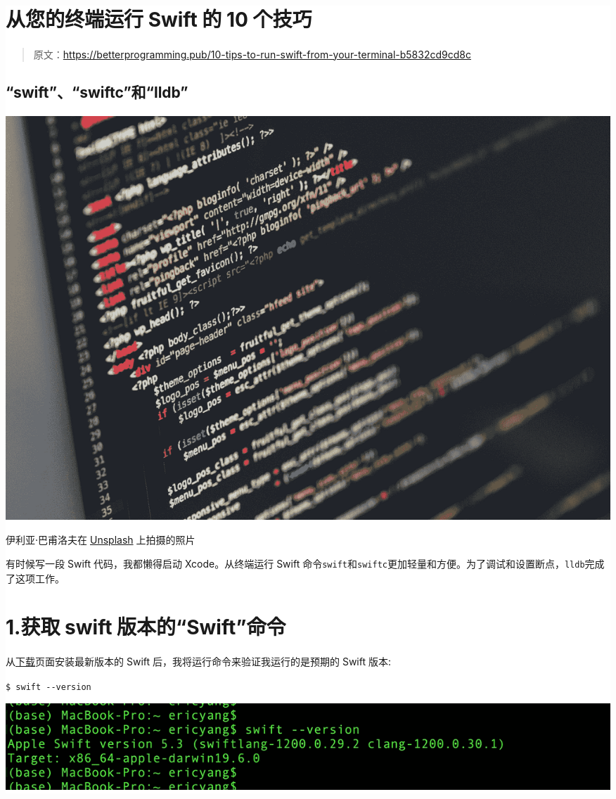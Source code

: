 # 从您的终端运行 Swift 的 10 个技巧

> 原文：<https://betterprogramming.pub/10-tips-to-run-swift-from-your-terminal-b5832cd9cd8c>

## “swift”、“swiftc”和“lldb”

![](img/14f40324360b59df04b2b37e99bcc9f4.png)

伊利亚·巴甫洛夫在 [Unsplash](https://unsplash.com?utm_source=medium&utm_medium=referral) 上拍摄的照片

有时候写一段 Swift 代码，我都懒得启动 Xcode。从终端运行 Swift 命令`swift`和`swiftc`更加轻量和方便。为了调试和设置断点，`lldb`完成了这项工作。

# 1.获取 swift 版本的“Swift”命令

从[下载](https://swift.org/download/)页面安装最新版本的 Swift 后，我将运行命令来验证我运行的是预期的 Swift 版本:

```
$ swift --version
```

![](img/4f93842a9efc5014c2494947991dd613.png)
